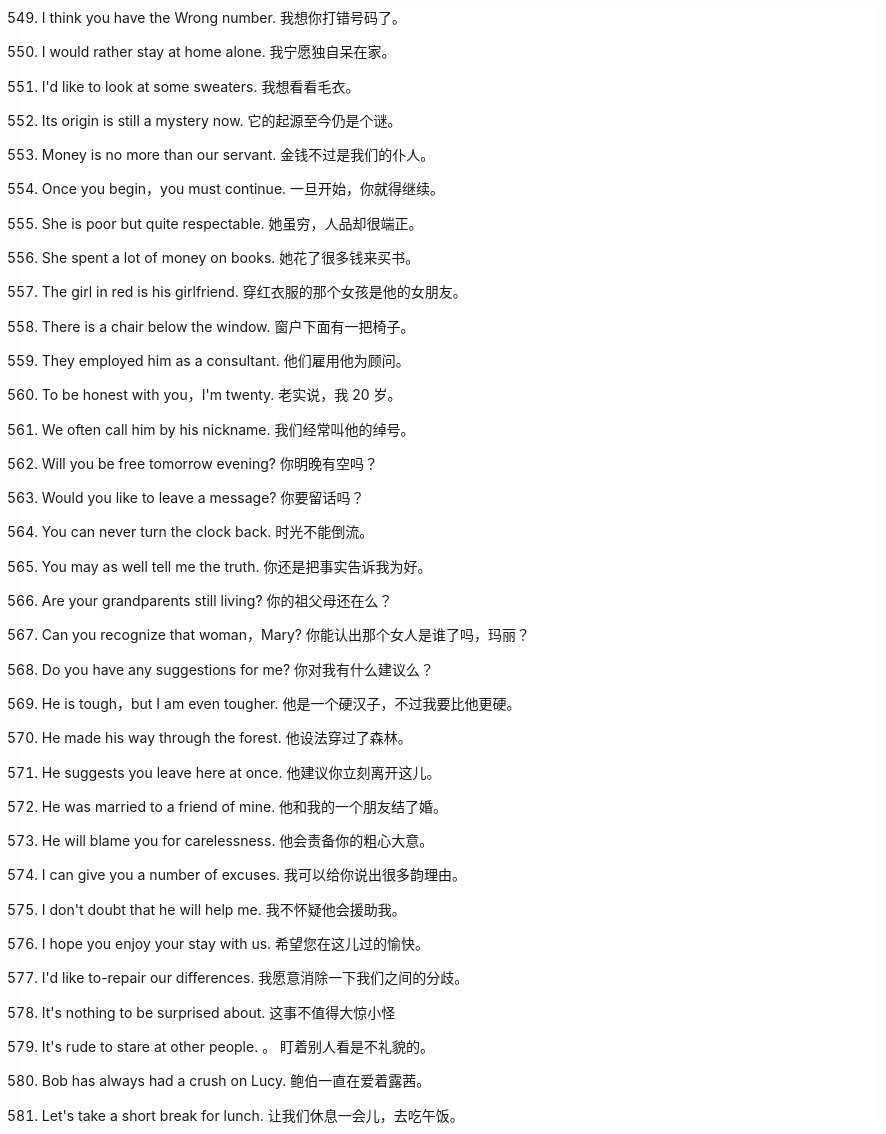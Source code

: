 549. I think you have the Wrong number. 我想你打错号码了。

550. I would rather stay at home alone. 我宁愿独自呆在家。

551. I'd like to look at some sweaters. 我想看看毛衣。

552. Its origin is still a mystery now. 它的起源至今仍是个谜。

553. Money is no more than our servant. 金钱不过是我们的仆人。

554. Once you begin，you must continue. 一旦开始，你就得继续。

555. She is poor but quite respectable. 她虽穷，人品却很端正。

556. She spent a lot of money on books. 她花了很多钱来买书。

557. The girl in red is his girlfriend. 穿红衣服的那个女孩是他的女朋友。

558. There is a chair below the window. 窗户下面有一把椅子。

559. They employed him as a consultant. 他们雇用他为顾问。

560. To be honest with you，I'm twenty. 老实说，我 20 岁。

561. We often call him by his nickname. 我们经常叫他的绰号。

562. Will you be free tomorrow evening? 你明晚有空吗？

563. Would you like to leave a message? 你要留话吗？

564. You can never turn the clock back. 时光不能倒流。

565. You may as well tell me the truth. 你还是把事实告诉我为好。

566. Are your grandparents still living? 你的祖父母还在么？

567. Can you recognize that woman，Mary? 你能认出那个女人是谁了吗，玛丽？

568. Do you have any suggestions for me? 你对我有什么建议么？

569. He is tough，but I am even tougher. 他是一个硬汉子，不过我要比他更硬。

570. He made his way through the forest. 他设法穿过了森林。

571. He suggests you leave here at once. 他建议你立刻离开这儿。

572. He was married to a friend of mine. 他和我的一个朋友结了婚。

573. He will blame you for carelessness. 他会责备你的粗心大意。

574. I can give you a number of excuses. 我可以给你说出很多韵理由。

575. I don't doubt that he will help me. 我不怀疑他会援助我。

576. I hope you enjoy your stay with us. 希望您在这儿过的愉快。

577. I'd like to-repair our differences. 我愿意消除一下我们之间的分歧。

578. It's nothing to be surprised about. 这事不值得大惊小怪

579. It's rude to stare at other people. 。 盯着别人看是不礼貌的。

580. Bob has always had a crush on Lucy. 鲍伯一直在爱着露茜。

581. Let's take a short break for lunch. 让我们休息一会儿，去吃午饭。
